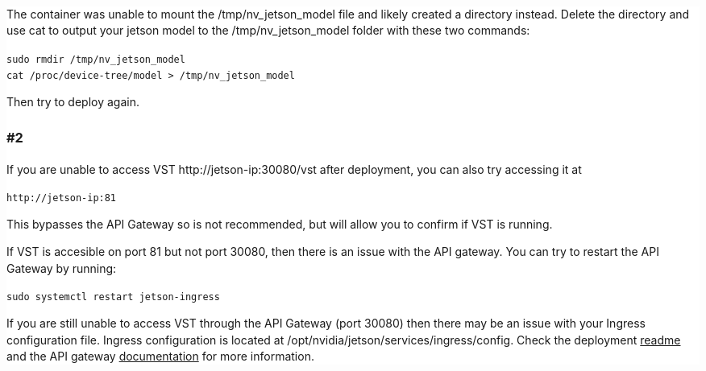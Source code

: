 The container was unable to mount the /tmp/nv_jetson_model file and likely created a directory instead. Delete the directory and use cat to output your jetson model to the /tmp/nv_jetson_model folder with these two commands:

```
sudo rmdir /tmp/nv_jetson_model
cat /proc/device-tree/model > /tmp/nv_jetson_model
```

Then try to deploy again. 

### #2
If you are unable to access VST http://jetson-ip:30080/vst after deployment, you can also try accessing it at 

```http://jetson-ip:81```  

This bypasses the API Gateway so is not recommended, but will allow you to confirm if VST is running. 

If VST is accesible on port 81 but not port 30080, then there is an issue with the API gateway. You can try to restart the API Gateway by running:

```
sudo systemctl restart jetson-ingress
```

If you are still unable to access VST through the API Gateway (port 30080) then there may be an issue with your Ingress configuration file. Ingress configuration is located at /opt/nvidia/jetson/services/ingress/config. Check the deployment [readme](deploy/README.md) and the API gateway [documentation](https://docs.nvidia.com/moj/platform-services/ingress.html) for more information. 
